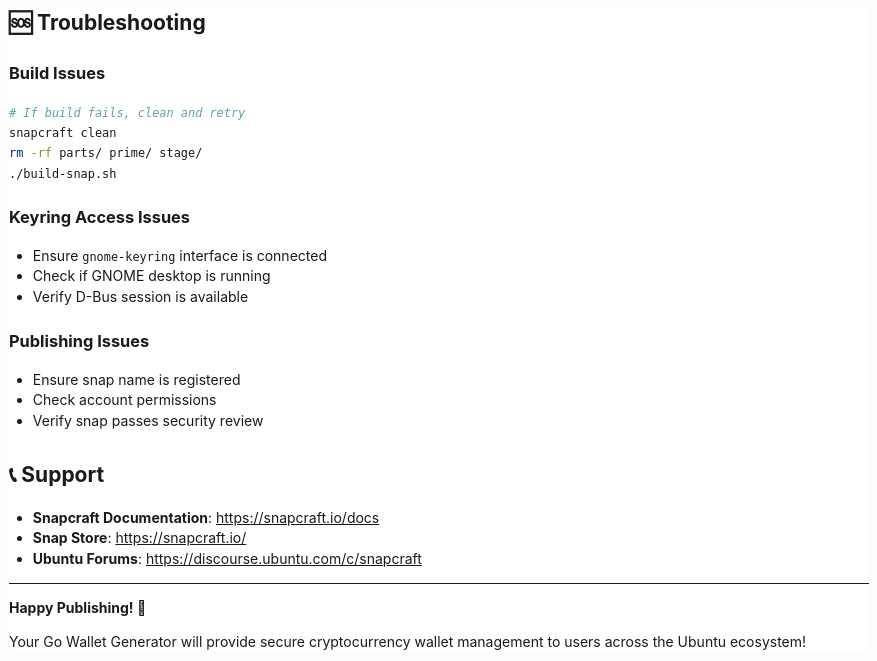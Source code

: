 ## 🆘 Troubleshooting

### Build Issues
```bash
# If build fails, clean and retry
snapcraft clean
rm -rf parts/ prime/ stage/
./build-snap.sh
```

### Keyring Access Issues
- Ensure `gnome-keyring` interface is connected
- Check if GNOME desktop is running
- Verify D-Bus session is available

### Publishing Issues
- Ensure snap name is registered
- Check account permissions
- Verify snap passes security review

## 📞 Support

- **Snapcraft Documentation**: https://snapcraft.io/docs
- **Snap Store**: https://snapcraft.io/
- **Ubuntu Forums**: https://discourse.ubuntu.com/c/snapcraft

---

**Happy Publishing! 🎉**

Your Go Wallet Generator will provide secure cryptocurrency wallet management to users across the Ubuntu ecosystem!